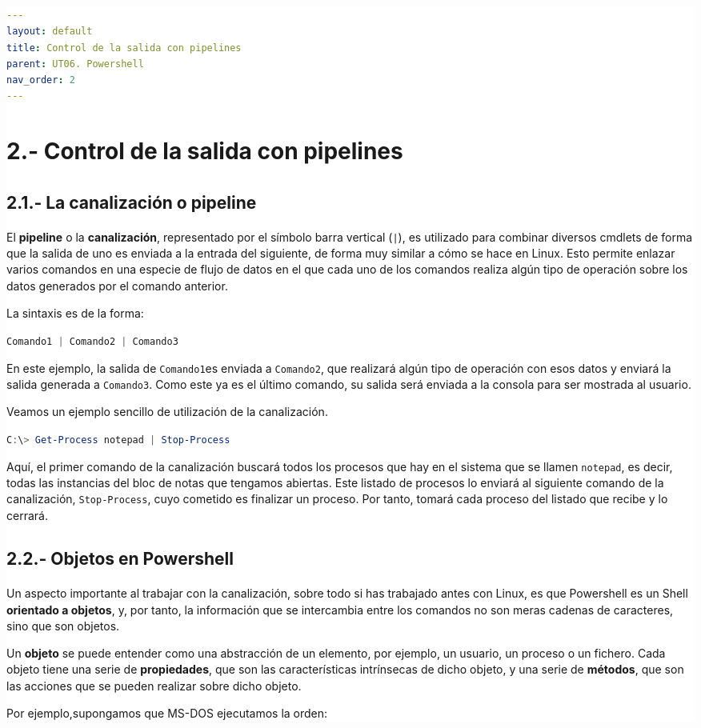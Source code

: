 ```yaml
---
layout: default
title: Control de la salida con pipelines
parent: UT06. Powershell
nav_order: 2
---
```


# 2.- Control de la salida con pipelines

## 2.1.- La canalización o pipeline

El **pipeline** o la **canalización**, representado por el símbolo barra vertical (`|`), es utilizado para combinar diversos cmdlets de forma que la salida de uno es enviada a la entrada del siguiente, de forma muy similar a cómo se hace en Linux. Esto permite enlazar varios comandos en una especie de flujo de datos en el que cada uno de los comandos realiza algún tipo de operación sobre los datos generados por el comando anterior. 

La sintaxis es de la forma:

```powershell
Comando1 | Comando2 | Comando3
```

En este ejemplo, la salida de `Comando1`es enviada a `Comando2`, que realizará algún tipo de operación con esos datos y enviará la salida generada a `Comando3`. Como este ya es el último comando, su salida será enviada a la consola para ser mostrada al usuario.

Veamos un ejemplo sencillo de utilización de la canalización.

```powershell
C:\> Get-Process notepad | Stop-Process
```

Aquí, el primer comando de la canalización buscará todos los procesos que hay en el sistema que se llamen `notepad`, es decir, todas las instancias del bloc de notas que tengamos abiertas. Este listado de procesos lo enviará al siguiente comando de la canalización, `Stop-Process`, cuyo cometido es finalizar un proceso. Por tanto, tomará cada proceso del listado que recibe y lo cerrará.



## 2.2.- Objetos en Powershell

Un aspecto importante al trabajar con la canalización, sobre todo si has trabajado antes con Linux, es que Powershell es un Shell **orientado a objetos**, y, por tanto, la información que se intercambia entre los comandos no son meras cadenas de caracteres, sino que son objetos.

Un **objeto** se puede entender como una abstracción de un elemento, por ejemplo, un usuario, un proceso o un fichero. Cada objeto tiene una serie de **propiedades**, que son las características intrínsecas de dicho objeto, y una serie de **métodos**, que son las acciones que se pueden realizar sobre dicho objeto.

Por ejemplo,supongamos que MS-DOS ejecutamos la orden:
